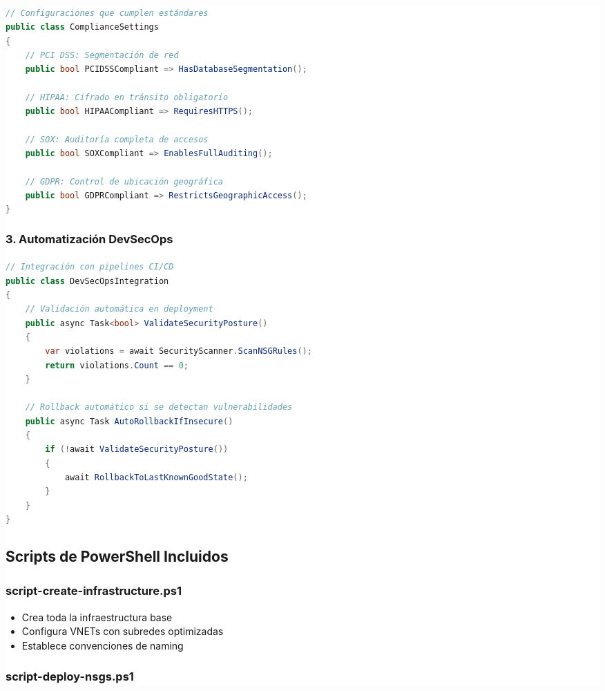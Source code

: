 ```csharp
// Configuraciones que cumplen estándares
public class ComplianceSettings
{
    // PCI DSS: Segmentación de red
    public bool PCIDSSCompliant => HasDatabaseSegmentation();
    
    // HIPAA: Cifrado en tránsito obligatorio
    public bool HIPAACompliant => RequiresHTTPS();
    
    // SOX: Auditoría completa de accesos
    public bool SOXCompliant => EnablesFullAuditing();
    
    // GDPR: Control de ubicación geográfica
    public bool GDPRCompliant => RestrictsGeographicAccess();
}
```

### 3. Automatización DevSecOps

```csharp
// Integración con pipelines CI/CD
public class DevSecOpsIntegration
{
    // Validación automática en deployment
    public async Task<bool> ValidateSecurityPosture()
    {
        var violations = await SecurityScanner.ScanNSGRules();
        return violations.Count == 0;
    }
    
    // Rollback automático si se detectan vulnerabilidades
    public async Task AutoRollbackIfInsecure()
    {
        if (!await ValidateSecurityPosture())
        {
            await RollbackToLastKnownGoodState();
        }
    }
}
```

## Scripts de PowerShell Incluidos

### script-create-infrastructure.ps1

- Crea toda la infraestructura base
- Configura VNETs con subredes optimizadas
- Establece convenciones de naming

### script-deploy-nsgs.ps1  
